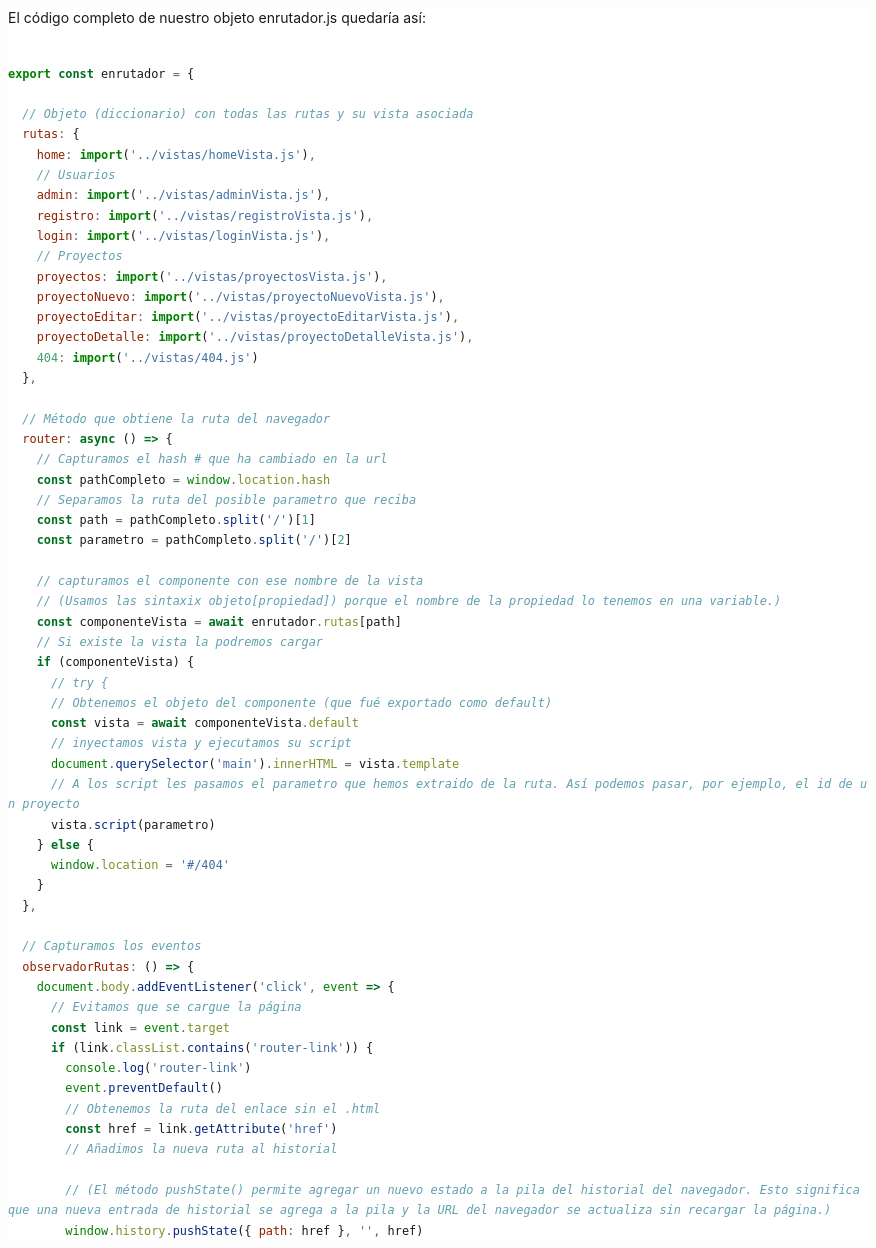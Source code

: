 
El código completo de nuestro objeto enrutador.js quedaría así:

```js title="enrutador.js"
  
export const enrutador = {

  // Objeto (diccionario) con todas las rutas y su vista asociada
  rutas: {
    home: import('../vistas/homeVista.js'),
    // Usuarios
    admin: import('../vistas/adminVista.js'),
    registro: import('../vistas/registroVista.js'),
    login: import('../vistas/loginVista.js'),
    // Proyectos
    proyectos: import('../vistas/proyectosVista.js'),
    proyectoNuevo: import('../vistas/proyectoNuevoVista.js'),
    proyectoEditar: import('../vistas/proyectoEditarVista.js'),
    proyectoDetalle: import('../vistas/proyectoDetalleVista.js'),
    404: import('../vistas/404.js')
  },

  // Método que obtiene la ruta del navegador
  router: async () => {
    // Capturamos el hash # que ha cambiado en la url
    const pathCompleto = window.location.hash
    // Separamos la ruta del posible parametro que reciba
    const path = pathCompleto.split('/')[1]
    const parametro = pathCompleto.split('/')[2]

    // capturamos el componente con ese nombre de la vista
    // (Usamos las sintaxix objeto[propiedad]) porque el nombre de la propiedad lo tenemos en una variable.)
    const componenteVista = await enrutador.rutas[path]
    // Si existe la vista la podremos cargar
    if (componenteVista) {
      // try {
      // Obtenemos el objeto del componente (que fué exportado como default)
      const vista = await componenteVista.default
      // inyectamos vista y ejecutamos su script
      document.querySelector('main').innerHTML = vista.template
      // A los script les pasamos el parametro que hemos extraido de la ruta. Así podemos pasar, por ejemplo, el id de un proyecto
      vista.script(parametro)
    } else {
      window.location = '#/404'
    }
  },

  // Capturamos los eventos
  observadorRutas: () => {
    document.body.addEventListener('click', event => {
      // Evitamos que se cargue la página
      const link = event.target
      if (link.classList.contains('router-link')) {
        console.log('router-link')
        event.preventDefault()
        // Obtenemos la ruta del enlace sin el .html
        const href = link.getAttribute('href')
        // Añadimos la nueva ruta al historial

        // (El método pushState() permite agregar un nuevo estado a la pila del historial del navegador. Esto significa que una nueva entrada de historial se agrega a la pila y la URL del navegador se actualiza sin recargar la página.)
        window.history.pushState({ path: href }, '', href)
```